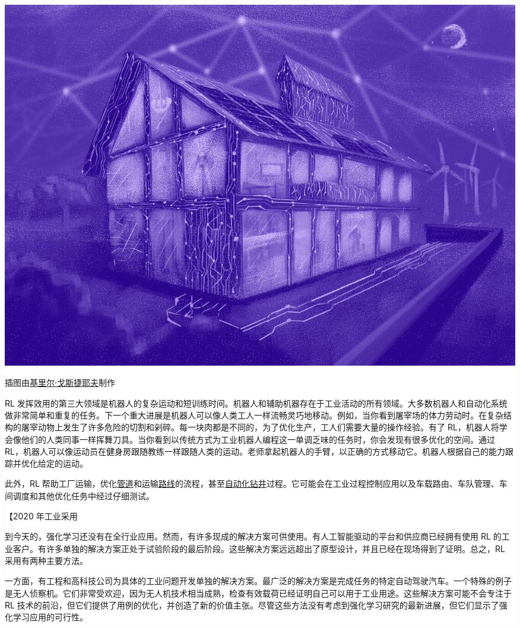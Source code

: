 ![](img/35844a4c3cb375cc1db147f7533c50ac.png)

插图由[基里尔·戈斯捷耶夫](https://www.deviantart.com/auramacker)制作

RL 发挥效用的第三大领域是机器人的复杂运动和短训练时间。机器人和辅助机器存在于工业活动的所有领域。大多数机器人和自动化系统做非常简单和重复的任务。下一个重大进展是机器人可以像人类工人一样流畅灵巧地移动。例如，当你看到屠宰场的体力劳动时。在复杂结构的屠宰动物上发生了许多危险的切割和剁碎。每一块肉都是不同的，为了优化生产，工人们需要大量的操作经验。有了 RL，机器人将学会像他们的人类同事一样挥舞刀具。当你看到以传统方式为工业机器人编程这一单调乏味的任务时，你会发现有很多优化的空间。通过 RL，机器人可以像运动员在健身房跟随教练一样跟随人类的运动。老师拿起机器人的手臂，以正确的方式移动它。机器人根据自己的能力跟踪并优化给定的运动。

此外，RL 帮助工厂运输，优化[管道](https://dl.acm.org/doi/pdf/10.1145/3301326.3301375?casa_token=pKn3lWYsAz8AAAAA:eI54ZKQ2htxAgLV90YJ6PE2eL1wlrsgekPLNplLnDPmwYXIKTz4wz6x5YU1nYofACC3TbWyps-yYpw)和运输[路线](https://www.youtube.com/watch?v=1jF41-RHVq8)的流程，甚至[自动化钻井](https://dl.acm.org/doi/pdf/10.1145/3301326.3301374)过程。它可能会在工业过程控制应用以及车载路由、车队管理、车间调度和其他优化任务中经过仔细测试。

【2020 年工业采用

到今天的，强化学习还没有在全行业应用。然而，有许多现成的解决方案可供使用。有人工智能驱动的平台和供应商已经拥有使用 RL 的工业客户。有许多单独的解决方案正处于试验阶段的最后阶段。这些解决方案远远超出了原型设计，并且已经在现场得到了证明。总之，RL 采用有两种主要方法。

一方面，有工程和高科技公司为具体的工业问题开发单独的解决方案。最广泛的解决方案是完成任务的特定自动驾驶汽车。一个特殊的例子是无人侦察机。它们非常受欢迎，因为无人机技术相当成熟，检查有效载荷已经证明自己可以用于工业用途。这些解决方案可能不会专注于 RL 技术的前沿，但它们提供了用例的优化，并创造了新的价值主张。尽管这些方法没有考虑到强化学习研究的最新进展，但它们显示了强化学习应用的可行性。
